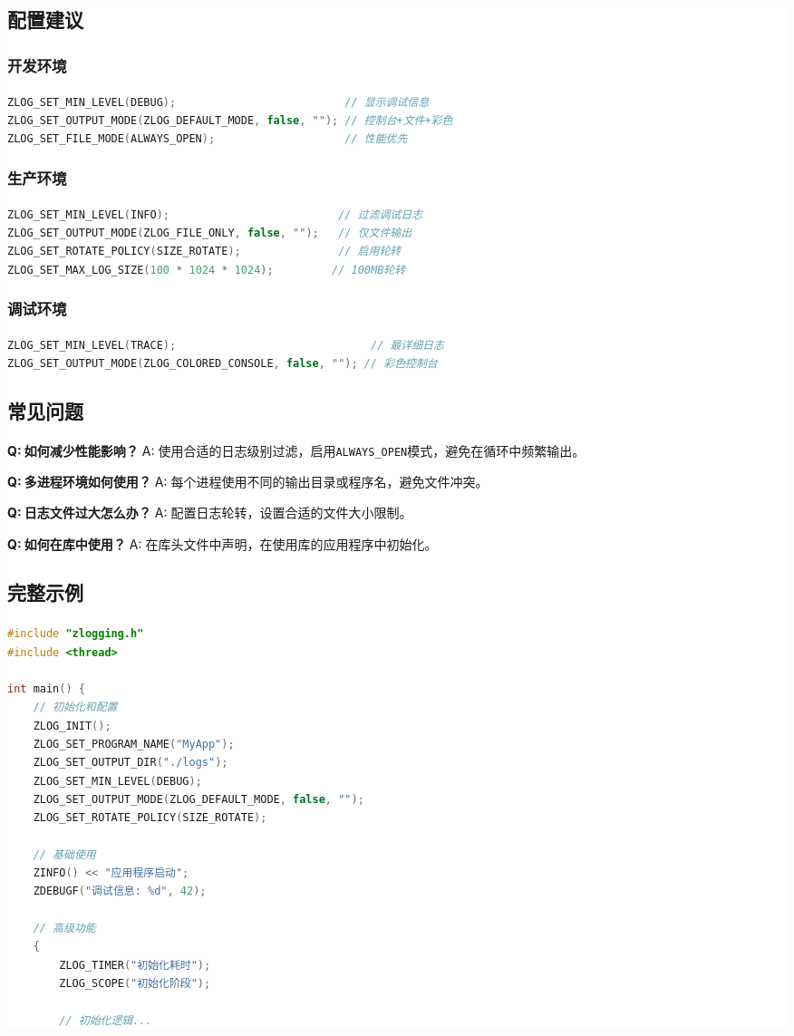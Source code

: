 ## 配置建议

### 开发环境

```cpp
ZLOG_SET_MIN_LEVEL(DEBUG);                          // 显示调试信息
ZLOG_SET_OUTPUT_MODE(ZLOG_DEFAULT_MODE, false, ""); // 控制台+文件+彩色
ZLOG_SET_FILE_MODE(ALWAYS_OPEN);                    // 性能优先
```

### 生产环境

```cpp
ZLOG_SET_MIN_LEVEL(INFO);                          // 过滤调试日志
ZLOG_SET_OUTPUT_MODE(ZLOG_FILE_ONLY, false, "");   // 仅文件输出
ZLOG_SET_ROTATE_POLICY(SIZE_ROTATE);               // 启用轮转
ZLOG_SET_MAX_LOG_SIZE(100 * 1024 * 1024);         // 100MB轮转
```

### 调试环境

```cpp
ZLOG_SET_MIN_LEVEL(TRACE);                              // 最详细日志
ZLOG_SET_OUTPUT_MODE(ZLOG_COLORED_CONSOLE, false, ""); // 彩色控制台
```

## 常见问题

**Q: 如何减少性能影响？**
A: 使用合适的日志级别过滤，启用`ALWAYS_OPEN`模式，避免在循环中频繁输出。

**Q: 多进程环境如何使用？**
A: 每个进程使用不同的输出目录或程序名，避免文件冲突。

**Q: 日志文件过大怎么办？**
A: 配置日志轮转，设置合适的文件大小限制。

**Q: 如何在库中使用？**
A: 在库头文件中声明，在使用库的应用程序中初始化。

## 完整示例

```cpp
#include "zlogging.h"
#include <thread>

int main() {
    // 初始化和配置
    ZLOG_INIT();
    ZLOG_SET_PROGRAM_NAME("MyApp");
    ZLOG_SET_OUTPUT_DIR("./logs");
    ZLOG_SET_MIN_LEVEL(DEBUG);
    ZLOG_SET_OUTPUT_MODE(ZLOG_DEFAULT_MODE, false, "");
    ZLOG_SET_ROTATE_POLICY(SIZE_ROTATE);
    
    // 基础使用
    ZINFO() << "应用程序启动";
    ZDEBUGF("调试信息: %d", 42);
    
    // 高级功能
    {
        ZLOG_TIMER("初始化耗时");
        ZLOG_SCOPE("初始化阶段");
        
        // 初始化逻辑...
```